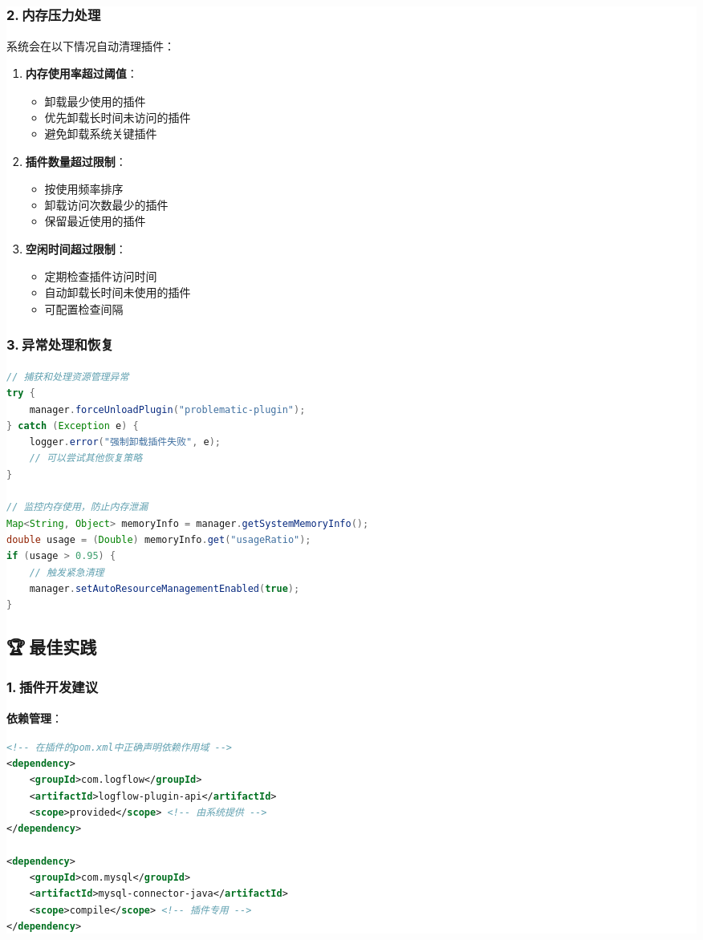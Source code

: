 ### 2. 内存压力处理

系统会在以下情况自动清理插件：

1. **内存使用率超过阈值**：
   - 卸载最少使用的插件
   - 优先卸载长时间未访问的插件
   - 避免卸载系统关键插件

2. **插件数量超过限制**：
   - 按使用频率排序
   - 卸载访问次数最少的插件
   - 保留最近使用的插件

3. **空闲时间超过限制**：
   - 定期检查插件访问时间
   - 自动卸载长时间未使用的插件
   - 可配置检查间隔

### 3. 异常处理和恢复

```java
// 捕获和处理资源管理异常
try {
    manager.forceUnloadPlugin("problematic-plugin");
} catch (Exception e) {
    logger.error("强制卸载插件失败", e);
    // 可以尝试其他恢复策略
}

// 监控内存使用，防止内存泄漏
Map<String, Object> memoryInfo = manager.getSystemMemoryInfo();
double usage = (Double) memoryInfo.get("usageRatio");
if (usage > 0.95) {
    // 触发紧急清理
    manager.setAutoResourceManagementEnabled(true);
}
```

## 🏆 最佳实践

### 1. 插件开发建议

**依赖管理**：
```xml
<!-- 在插件的pom.xml中正确声明依赖作用域 -->
<dependency>
    <groupId>com.logflow</groupId>
    <artifactId>logflow-plugin-api</artifactId>
    <scope>provided</scope> <!-- 由系统提供 -->
</dependency>

<dependency>
    <groupId>com.mysql</groupId>
    <artifactId>mysql-connector-java</artifactId>
    <scope>compile</scope> <!-- 插件专用 -->
</dependency>
```
